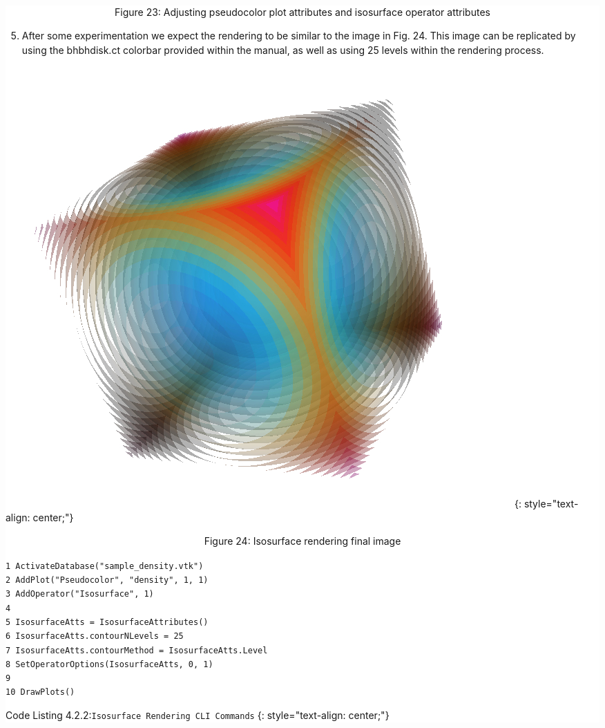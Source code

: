 <div style="text-align: center;">
    <p>Figure 23: Adjusting pseudocolor plot attributes and isosurface operator attributes</p>
</div>

<ol start='5'>
<li>
After some experimentation we expect the rendering to be similar to the image in Fig. 24.
This image can be replicated by using the bhbhdisk.ct colorbar provided within the manual,
as well as using 25 levels within the rendering process.
</li>
</ol>

![alt text](img/section5_isosurfacerendering/isosurface_rendering_final_image.png)
{: style="text-align: center;"}


<div style="text-align: center;">
    <p>Figure 24: Isosurface rendering final image</p>
</div>

```vtk
1 ActivateDatabase("sample_density.vtk")
2 AddPlot("Pseudocolor", "density", 1, 1)
3 AddOperator("Isosurface", 1)
4
5 IsosurfaceAtts = IsosurfaceAttributes()
6 IsosurfaceAtts.contourNLevels = 25
7 IsosurfaceAtts.contourMethod = IsosurfaceAtts.Level
8 SetOperatorOptions(IsosurfaceAtts, 0, 1)
9
10 DrawPlots()
```
Code Listing 4.2.2:<code>Isosurface Rendering CLI Commands</code>
{: style="text-align: center;"}